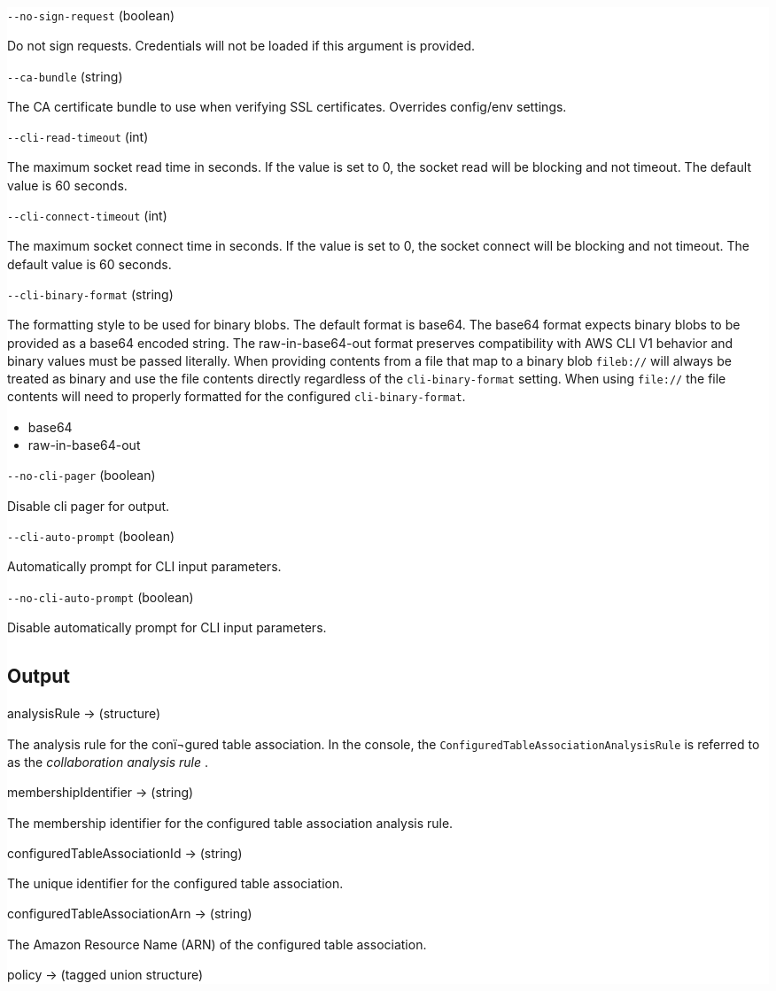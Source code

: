 `--no-sign-request` (boolean)

Do not sign requests. Credentials will not be loaded if this argument is provided.

`--ca-bundle` (string)

The CA certificate bundle to use when verifying SSL certificates. Overrides config/env settings.

`--cli-read-timeout` (int)

The maximum socket read time in seconds. If the value is set to 0, the socket read will be blocking and not timeout. The default value is 60 seconds.

`--cli-connect-timeout` (int)

The maximum socket connect time in seconds. If the value is set to 0, the socket connect will be blocking and not timeout. The default value is 60 seconds.

`--cli-binary-format` (string)

The formatting style to be used for binary blobs. The default format is base64. The base64 format expects binary blobs to be provided as a base64 encoded string. The raw-in-base64-out format preserves compatibility with AWS CLI V1 behavior and binary values must be passed literally. When providing contents from a file that map to a binary blob `fileb://` will always be treated as binary and use the file contents directly regardless of the `cli-binary-format` setting. When using `file://` the file contents will need to properly formatted for the configured `cli-binary-format`.

- base64
- raw-in-base64-out

`--no-cli-pager` (boolean)

Disable cli pager for output.

`--cli-auto-prompt` (boolean)

Automatically prompt for CLI input parameters.

`--no-cli-auto-prompt` (boolean)

Disable automatically prompt for CLI input parameters.

## Output

analysisRule -> (structure)

The analysis rule for the conï¬gured table association. In the console, the `ConfiguredTableAssociationAnalysisRule` is referred to as the *collaboration analysis rule* .

membershipIdentifier -> (string)

The membership identifier for the configured table association analysis rule.

configuredTableAssociationId -> (string)

The unique identifier for the configured table association.

configuredTableAssociationArn -> (string)

The Amazon Resource Name (ARN) of the configured table association.

policy -> (tagged union structure)
